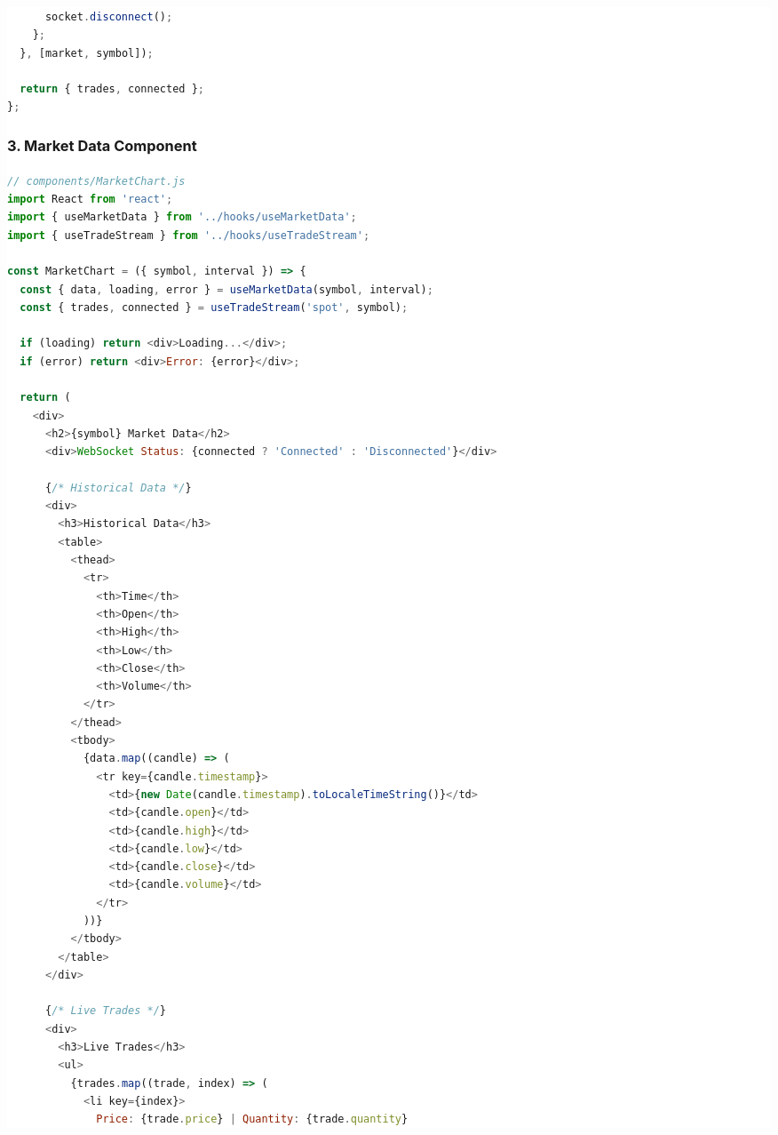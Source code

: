 ```javascript
      socket.disconnect();
    };
  }, [market, symbol]);

  return { trades, connected };
};
```

### 3. Market Data Component
```javascript
// components/MarketChart.js
import React from 'react';
import { useMarketData } from '../hooks/useMarketData';
import { useTradeStream } from '../hooks/useTradeStream';

const MarketChart = ({ symbol, interval }) => {
  const { data, loading, error } = useMarketData(symbol, interval);
  const { trades, connected } = useTradeStream('spot', symbol);

  if (loading) return <div>Loading...</div>;
  if (error) return <div>Error: {error}</div>;

  return (
    <div>
      <h2>{symbol} Market Data</h2>
      <div>WebSocket Status: {connected ? 'Connected' : 'Disconnected'}</div>
      
      {/* Historical Data */}
      <div>
        <h3>Historical Data</h3>
        <table>
          <thead>
            <tr>
              <th>Time</th>
              <th>Open</th>
              <th>High</th>
              <th>Low</th>
              <th>Close</th>
              <th>Volume</th>
            </tr>
          </thead>
          <tbody>
            {data.map((candle) => (
              <tr key={candle.timestamp}>
                <td>{new Date(candle.timestamp).toLocaleTimeString()}</td>
                <td>{candle.open}</td>
                <td>{candle.high}</td>
                <td>{candle.low}</td>
                <td>{candle.close}</td>
                <td>{candle.volume}</td>
              </tr>
            ))}
          </tbody>
        </table>
      </div>

      {/* Live Trades */}
      <div>
        <h3>Live Trades</h3>
        <ul>
          {trades.map((trade, index) => (
            <li key={index}>
              Price: {trade.price} | Quantity: {trade.quantity}
```